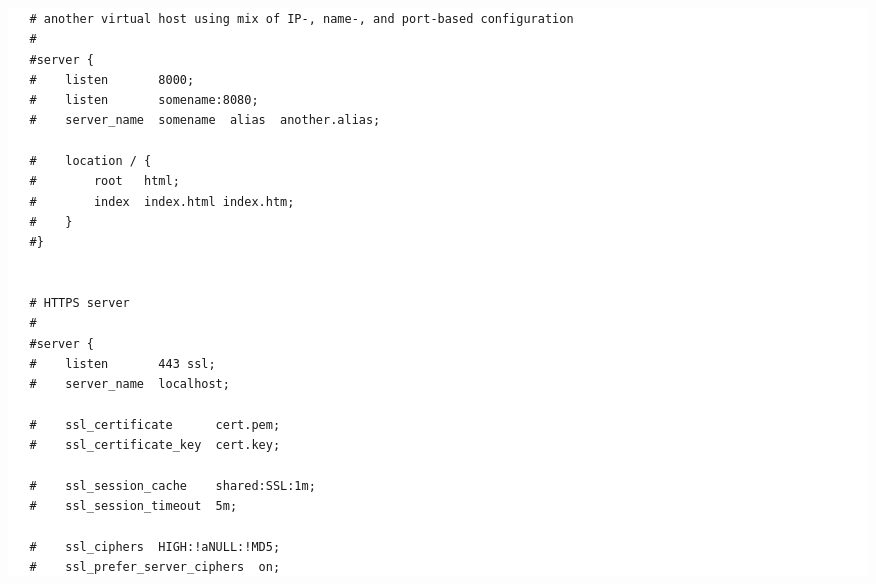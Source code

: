        # another virtual host using mix of IP-, name-, and port-based configuration
       #
       #server {
       #    listen       8000;
       #    listen       somename:8080;
       #    server_name  somename  alias  another.alias;
   
       #    location / {
       #        root   html;
       #        index  index.html index.htm;
       #    }
       #}
   
   
       # HTTPS server
       #
       #server {
       #    listen       443 ssl;
       #    server_name  localhost;
   
       #    ssl_certificate      cert.pem;
       #    ssl_certificate_key  cert.key;
   
       #    ssl_session_cache    shared:SSL:1m;
       #    ssl_session_timeout  5m;
   
       #    ssl_ciphers  HIGH:!aNULL:!MD5;
       #    ssl_prefer_server_ciphers  on;
   